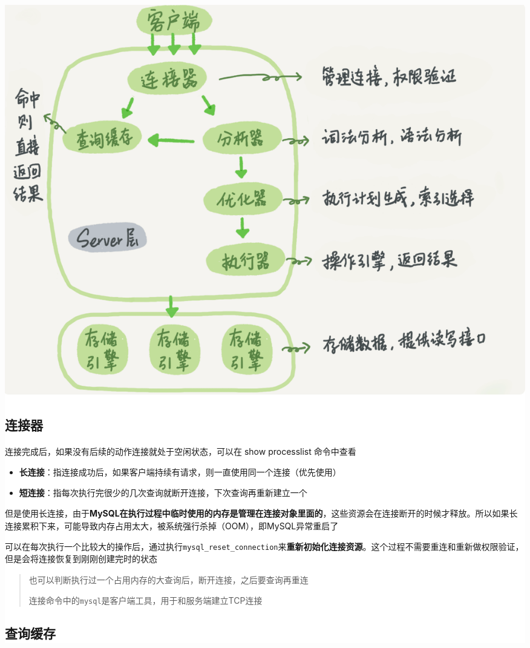 ![mysql逻辑框架图](数据库系统原理.assets/mysql逻辑框架图.png)

## 连接器

连接完成后，如果没有后续的动作连接就处于空闲状态，可以在 show processlist 命令中查看

- **长连接**：指连接成功后，如果客户端持续有请求，则一直使用同一个连接（优先使用）

- **短连接**：指每次执行完很少的几次查询就断开连接，下次查询再重新建立一个

但是使用长连接，由于**MySQL在执行过程中临时使用的内存是管理在连接对象里面的**，这些资源会在连接断开的时候才释放。所以如果长连接累积下来，可能导致内存占用太大，被系统强行杀掉（OOM），即MySQL异常重启了

可以在每次执行一个比较大的操作后，通过执行`mysql_reset_connection`来**重新初始化连接资源**。这个过程不需要重连和重新做权限验证，但是会将连接恢复到刚刚创建完时的状态

> 也可以判断执行过一个占用内存的大查询后，断开连接，之后要查询再重连
>
> 连接命令中的`mysql`是客户端工具，用于和服务端建立TCP连接

## 查询缓存
